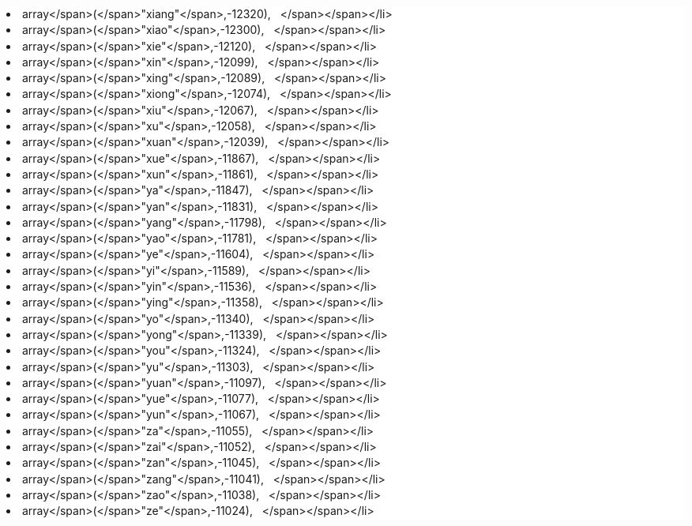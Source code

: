 <li class="alt"><span><span class="keyword">array<&#47;span><span>(<&#47;span><span class="string">"xiang"<&#47;span><span>,-12320),&nbsp;&nbsp;&nbsp;<&#47;span><&#47;span><&#47;li>
<li class=""><span><span class="keyword">array<&#47;span><span>(<&#47;span><span class="string">"xiao"<&#47;span><span>,-12300),&nbsp;&nbsp;&nbsp;<&#47;span><&#47;span><&#47;li>
<li class="alt"><span><span class="keyword">array<&#47;span><span>(<&#47;span><span class="string">"xie"<&#47;span><span>,-12120),&nbsp;&nbsp;&nbsp;<&#47;span><&#47;span><&#47;li>
<li class=""><span><span class="keyword">array<&#47;span><span>(<&#47;span><span class="string">"xin"<&#47;span><span>,-12099),&nbsp;&nbsp;&nbsp;<&#47;span><&#47;span><&#47;li>
<li class="alt"><span><span class="keyword">array<&#47;span><span>(<&#47;span><span class="string">"xing"<&#47;span><span>,-12089),&nbsp;&nbsp;&nbsp;<&#47;span><&#47;span><&#47;li>
<li class=""><span><span class="keyword">array<&#47;span><span>(<&#47;span><span class="string">"xiong"<&#47;span><span>,-12074),&nbsp;&nbsp;&nbsp;<&#47;span><&#47;span><&#47;li>
<li class="alt"><span><span class="keyword">array<&#47;span><span>(<&#47;span><span class="string">"xiu"<&#47;span><span>,-12067),&nbsp;&nbsp;&nbsp;<&#47;span><&#47;span><&#47;li>
<li class=""><span><span class="keyword">array<&#47;span><span>(<&#47;span><span class="string">"xu"<&#47;span><span>,-12058),&nbsp;&nbsp;&nbsp;<&#47;span><&#47;span><&#47;li>
<li class="alt"><span><span class="keyword">array<&#47;span><span>(<&#47;span><span class="string">"xuan"<&#47;span><span>,-12039),&nbsp;&nbsp;&nbsp;<&#47;span><&#47;span><&#47;li>
<li class=""><span><span class="keyword">array<&#47;span><span>(<&#47;span><span class="string">"xue"<&#47;span><span>,-11867),&nbsp;&nbsp;&nbsp;<&#47;span><&#47;span><&#47;li>
<li class="alt"><span><span class="keyword">array<&#47;span><span>(<&#47;span><span class="string">"xun"<&#47;span><span>,-11861),&nbsp;&nbsp;&nbsp;<&#47;span><&#47;span><&#47;li>
<li class=""><span><span class="keyword">array<&#47;span><span>(<&#47;span><span class="string">"ya"<&#47;span><span>,-11847),&nbsp;&nbsp;&nbsp;<&#47;span><&#47;span><&#47;li>
<li class="alt"><span><span class="keyword">array<&#47;span><span>(<&#47;span><span class="string">"yan"<&#47;span><span>,-11831),&nbsp;&nbsp;&nbsp;<&#47;span><&#47;span><&#47;li>
<li class=""><span><span class="keyword">array<&#47;span><span>(<&#47;span><span class="string">"yang"<&#47;span><span>,-11798),&nbsp;&nbsp;&nbsp;<&#47;span><&#47;span><&#47;li>
<li class="alt"><span><span class="keyword">array<&#47;span><span>(<&#47;span><span class="string">"yao"<&#47;span><span>,-11781),&nbsp;&nbsp;&nbsp;<&#47;span><&#47;span><&#47;li>
<li class=""><span><span class="keyword">array<&#47;span><span>(<&#47;span><span class="string">"ye"<&#47;span><span>,-11604),&nbsp;&nbsp;&nbsp;<&#47;span><&#47;span><&#47;li>
<li class="alt"><span><span class="keyword">array<&#47;span><span>(<&#47;span><span class="string">"yi"<&#47;span><span>,-11589),&nbsp;&nbsp;&nbsp;<&#47;span><&#47;span><&#47;li>
<li class=""><span><span class="keyword">array<&#47;span><span>(<&#47;span><span class="string">"yin"<&#47;span><span>,-11536),&nbsp;&nbsp;&nbsp;<&#47;span><&#47;span><&#47;li>
<li class="alt"><span><span class="keyword">array<&#47;span><span>(<&#47;span><span class="string">"ying"<&#47;span><span>,-11358),&nbsp;&nbsp;&nbsp;<&#47;span><&#47;span><&#47;li>
<li class=""><span><span class="keyword">array<&#47;span><span>(<&#47;span><span class="string">"yo"<&#47;span><span>,-11340),&nbsp;&nbsp;&nbsp;<&#47;span><&#47;span><&#47;li>
<li class="alt"><span><span class="keyword">array<&#47;span><span>(<&#47;span><span class="string">"yong"<&#47;span><span>,-11339),&nbsp;&nbsp;&nbsp;<&#47;span><&#47;span><&#47;li>
<li class=""><span><span class="keyword">array<&#47;span><span>(<&#47;span><span class="string">"you"<&#47;span><span>,-11324),&nbsp;&nbsp;&nbsp;<&#47;span><&#47;span><&#47;li>
<li class="alt"><span><span class="keyword">array<&#47;span><span>(<&#47;span><span class="string">"yu"<&#47;span><span>,-11303),&nbsp;&nbsp;&nbsp;<&#47;span><&#47;span><&#47;li>
<li class=""><span><span class="keyword">array<&#47;span><span>(<&#47;span><span class="string">"yuan"<&#47;span><span>,-11097),&nbsp;&nbsp;&nbsp;<&#47;span><&#47;span><&#47;li>
<li class="alt"><span><span class="keyword">array<&#47;span><span>(<&#47;span><span class="string">"yue"<&#47;span><span>,-11077),&nbsp;&nbsp;&nbsp;<&#47;span><&#47;span><&#47;li>
<li class=""><span><span class="keyword">array<&#47;span><span>(<&#47;span><span class="string">"yun"<&#47;span><span>,-11067),&nbsp;&nbsp;&nbsp;<&#47;span><&#47;span><&#47;li>
<li class="alt"><span><span class="keyword">array<&#47;span><span>(<&#47;span><span class="string">"za"<&#47;span><span>,-11055),&nbsp;&nbsp;&nbsp;<&#47;span><&#47;span><&#47;li>
<li class=""><span><span class="keyword">array<&#47;span><span>(<&#47;span><span class="string">"zai"<&#47;span><span>,-11052),&nbsp;&nbsp;&nbsp;<&#47;span><&#47;span><&#47;li>
<li class="alt"><span><span class="keyword">array<&#47;span><span>(<&#47;span><span class="string">"zan"<&#47;span><span>,-11045),&nbsp;&nbsp;&nbsp;<&#47;span><&#47;span><&#47;li>
<li class=""><span><span class="keyword">array<&#47;span><span>(<&#47;span><span class="string">"zang"<&#47;span><span>,-11041),&nbsp;&nbsp;&nbsp;<&#47;span><&#47;span><&#47;li>
<li class="alt"><span><span class="keyword">array<&#47;span><span>(<&#47;span><span class="string">"zao"<&#47;span><span>,-11038),&nbsp;&nbsp;&nbsp;<&#47;span><&#47;span><&#47;li>
<li class=""><span><span class="keyword">array<&#47;span><span>(<&#47;span><span class="string">"ze"<&#47;span><span>,-11024),&nbsp;&nbsp;&nbsp;<&#47;span><&#47;span><&#47;li>
